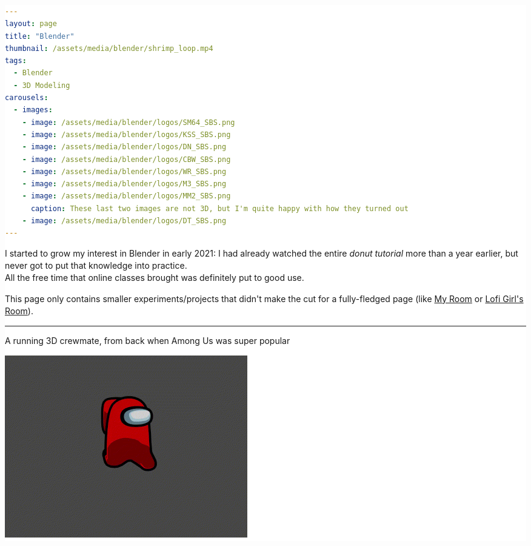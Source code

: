 ```yaml
---
layout: page
title: "Blender"
thumbnail: /assets/media/blender/shrimp_loop.mp4
tags: 
  - Blender
  - 3D Modeling
carousels:
  - images:
    - image: /assets/media/blender/logos/SM64_SBS.png
    - image: /assets/media/blender/logos/KSS_SBS.png
    - image: /assets/media/blender/logos/DN_SBS.png
    - image: /assets/media/blender/logos/CBW_SBS.png
    - image: /assets/media/blender/logos/WR_SBS.png
    - image: /assets/media/blender/logos/M3_SBS.png
    - image: /assets/media/blender/logos/MM2_SBS.png
      caption: These last two images are not 3D, but I'm quite happy with how they turned out 
    - image: /assets/media/blender/logos/DT_SBS.png
---
```

I started to grow my interest in Blender in early 2021: I had already watched the entire _donut tutorial_ more than a year earlier, but never got to put that knowledge into practice.  
All the free time that online classes brought was definitely put to good use.

This page only contains smaller experiments/projects that didn't make the cut for a fully-fledged page (like [My Room](/side-projects/Room.html) or [Lofi Girl's Room](/side-projects/Lofi.html)).

___

A running 3D crewmate, from back when Among Us was super popular

<img src="/assets/media/blender/amogus.gif" width=400>
